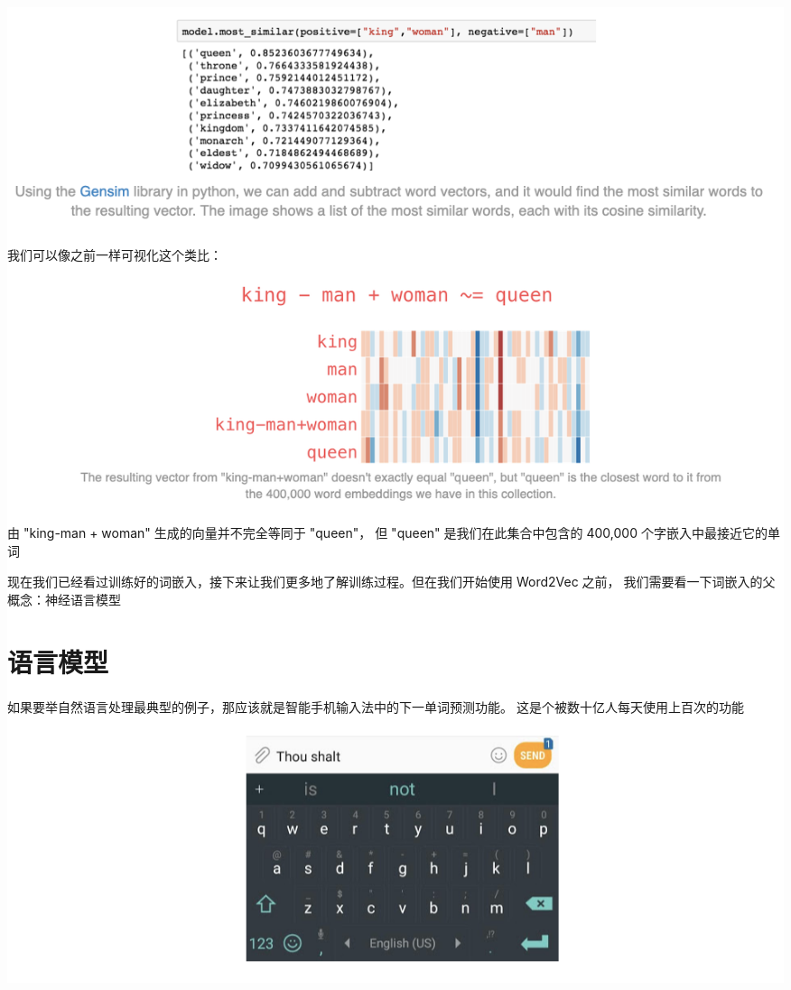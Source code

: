 ![img](images/w2v16.png)

我们可以像之前一样可视化这个类比：

![img](images/w2v17.png)

由 "king-man + woman" 生成的向量并不完全等同于 "queen"，
但 "queen" 是我们在此集合中包含的 400,000 个字嵌入中最接近它的单词

现在我们已经看过训练好的词嵌入，接下来让我们更多地了解训练过程。但在我们开始使用 Word2Vec 之前，
我们需要看一下词嵌入的父概念：神经语言模型

# 语言模型

如果要举自然语言处理最典型的例子，那应该就是智能手机输入法中的下一单词预测功能。
这是个被数十亿人每天使用上百次的功能

![img](images/w2v18.png)
